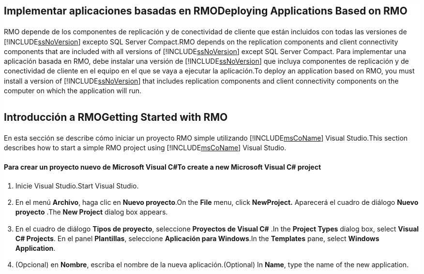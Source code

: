   
## <a name="deploying-applications-based-on-rmo"></a><span data-ttu-id="afd59-125">Implementar aplicaciones basadas en RMO</span><span class="sxs-lookup"><span data-stu-id="afd59-125">Deploying Applications Based on RMO</span></span>  
 <span data-ttu-id="afd59-126">RMO depende de los componentes de replicación y de conectividad de cliente que están incluidos con todas las versiones de [!INCLUDE[ssNoVersion](../../../includes/ssnoversion-md.md)] excepto SQL Server Compact.</span><span class="sxs-lookup"><span data-stu-id="afd59-126">RMO depends on the replication components and client connectivity components that are included with all versions of [!INCLUDE[ssNoVersion](../../../includes/ssnoversion-md.md)] except SQL Server Compact.</span></span> <span data-ttu-id="afd59-127">Para implementar una aplicación basada en RMO, debe instalar una versión de [!INCLUDE[ssNoVersion](../../../includes/ssnoversion-md.md)] que incluya componentes de replicación y de conectividad de cliente en el equipo en el que se vaya a ejecutar la aplicación.</span><span class="sxs-lookup"><span data-stu-id="afd59-127">To deploy an application based on RMO, you must install a version of [!INCLUDE[ssNoVersion](../../../includes/ssnoversion-md.md)] that includes replication components and client connectivity components on the computer on which the application will run.</span></span>  
  
## <a name="getting-started-with-rmo"></a><span data-ttu-id="afd59-128">Introducción a RMO</span><span class="sxs-lookup"><span data-stu-id="afd59-128">Getting Started with RMO</span></span>  
 <span data-ttu-id="afd59-129">En esta sección se describe cómo iniciar un proyecto RMO simple utilizando [!INCLUDE[msCoName](../../../includes/msconame-md.md)] Visual Studio.</span><span class="sxs-lookup"><span data-stu-id="afd59-129">This section describes how to start a simple RMO project using [!INCLUDE[msCoName](../../../includes/msconame-md.md)] Visual Studio.</span></span>  
  
#### <a name="to-create-a-new-microsoft-visual-c-project"></a><span data-ttu-id="afd59-130">Para crear un proyecto nuevo de Microsoft Visual C#</span><span class="sxs-lookup"><span data-stu-id="afd59-130">To create a new Microsoft Visual C# project</span></span>  
  
1.  <span data-ttu-id="afd59-131">Inicie Visual Studio.</span><span class="sxs-lookup"><span data-stu-id="afd59-131">Start Visual Studio.</span></span>  
  
2.  <span data-ttu-id="afd59-132">En el menú **Archivo**, haga clic en **Nuevo proyecto**.</span><span class="sxs-lookup"><span data-stu-id="afd59-132">On the **File** menu, click **NewProject.**</span></span> <span data-ttu-id="afd59-133">Aparecerá el cuadro de diálogo **Nuevo proyecto** .</span><span class="sxs-lookup"><span data-stu-id="afd59-133">The **New Project** dialog box appears.</span></span>  
  
3.  <span data-ttu-id="afd59-134">En el cuadro de diálogo **Tipos de proyecto**, seleccione **Proyectos de Visual C#** .</span><span class="sxs-lookup"><span data-stu-id="afd59-134">In the **Project Types** dialog box, select **Visual C# Projects**.</span></span> <span data-ttu-id="afd59-135">En el panel **Plantillas**, seleccione **Aplicación para Windows**.</span><span class="sxs-lookup"><span data-stu-id="afd59-135">In the **Templates** pane, select **Windows Application**.</span></span>  
  
4.  <span data-ttu-id="afd59-136">(Opcional) en **Nombre**, escriba el nombre de la nueva aplicación.</span><span class="sxs-lookup"><span data-stu-id="afd59-136">(Optional) In **Name**, type the name of the new application.</span></span>  
  